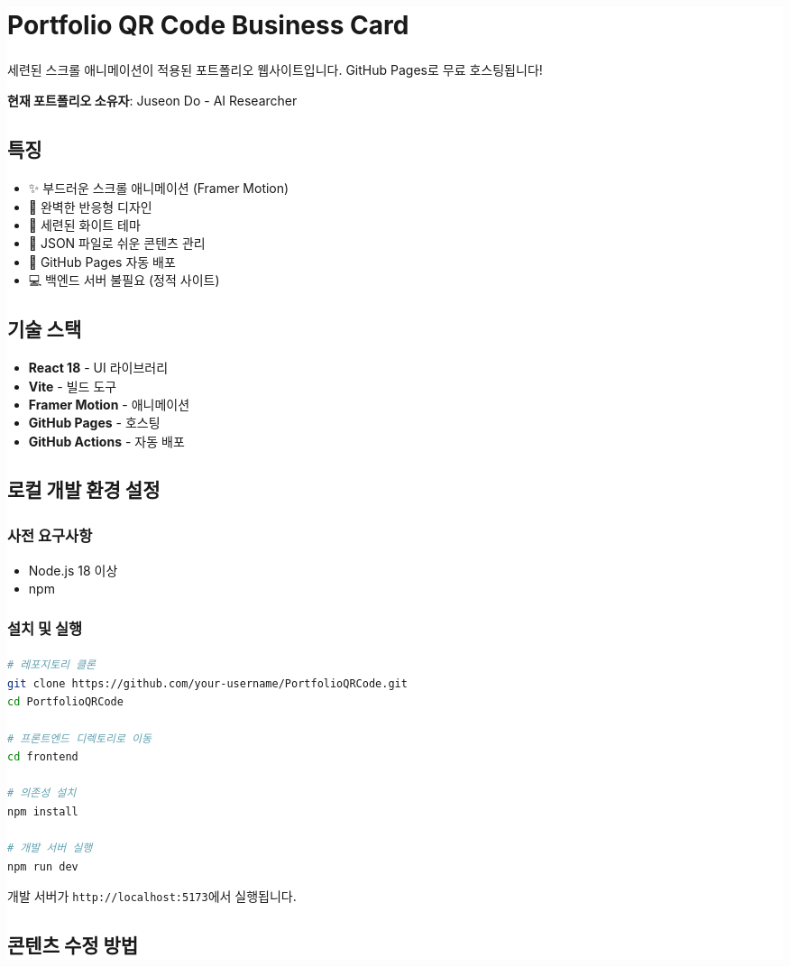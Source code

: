 # Portfolio QR Code Business Card

세련된 스크롤 애니메이션이 적용된 포트폴리오 웹사이트입니다. GitHub Pages로 무료 호스팅됩니다!

**현재 포트폴리오 소유자**: Juseon Do - AI Researcher

## 특징

- ✨ 부드러운 스크롤 애니메이션 (Framer Motion)
- 📱 완벽한 반응형 디자인
- 🎨 세련된 화이트 테마
- 📄 JSON 파일로 쉬운 콘텐츠 관리
- 🚀 GitHub Pages 자동 배포
- 💻 백엔드 서버 불필요 (정적 사이트)

## 기술 스택

- **React 18** - UI 라이브러리
- **Vite** - 빌드 도구
- **Framer Motion** - 애니메이션
- **GitHub Pages** - 호스팅
- **GitHub Actions** - 자동 배포

## 로컬 개발 환경 설정

### 사전 요구사항
- Node.js 18 이상
- npm

### 설치 및 실행

```bash
# 레포지토리 클론
git clone https://github.com/your-username/PortfolioQRCode.git
cd PortfolioQRCode

# 프론트엔드 디렉토리로 이동
cd frontend

# 의존성 설치
npm install

# 개발 서버 실행
npm run dev
```

개발 서버가 `http://localhost:5173`에서 실행됩니다.

## 콘텐츠 수정 방법
